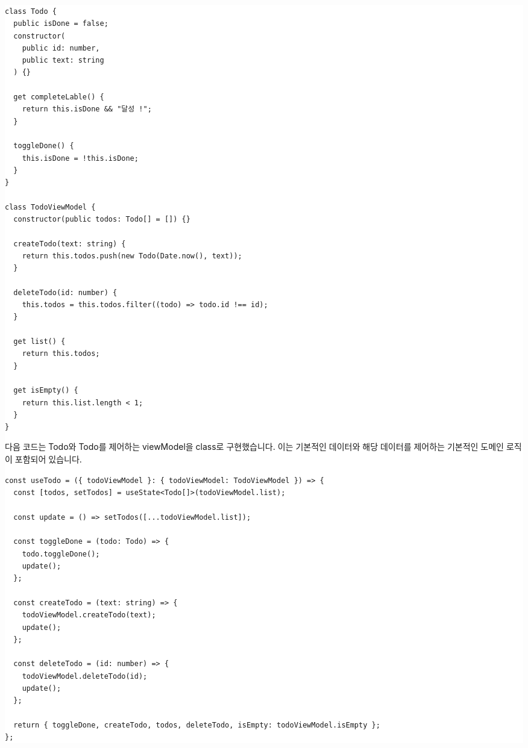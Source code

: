 ```tsx
class Todo {
  public isDone = false;
  constructor(
    public id: number,
    public text: string
  ) {}

  get completeLable() {
    return this.isDone && "달성 !";
  }

  toggleDone() {
    this.isDone = !this.isDone;
  }
}

class TodoViewModel {
  constructor(public todos: Todo[] = []) {}

  createTodo(text: string) {
    return this.todos.push(new Todo(Date.now(), text));
  }

  deleteTodo(id: number) {
    this.todos = this.todos.filter((todo) => todo.id !== id);
  }

  get list() {
    return this.todos;
  }

  get isEmpty() {
    return this.list.length < 1;
  }
}
```

다음 코드는 Todo와 Todo를 제어하는 viewModel을 class로 구현했습니다. 이는 기본적인 데이터와 해당 데이터를 제어하는 기본적인 도메인 로직이 포함되어 있습니다.

```tsx
const useTodo = ({ todoViewModel }: { todoViewModel: TodoViewModel }) => {
  const [todos, setTodos] = useState<Todo[]>(todoViewModel.list);

  const update = () => setTodos([...todoViewModel.list]);

  const toggleDone = (todo: Todo) => {
    todo.toggleDone();
    update();
  };

  const createTodo = (text: string) => {
    todoViewModel.createTodo(text);
    update();
  };

  const deleteTodo = (id: number) => {
    todoViewModel.deleteTodo(id);
    update();
  };

  return { toggleDone, createTodo, todos, deleteTodo, isEmpty: todoViewModel.isEmpty };
};
```
